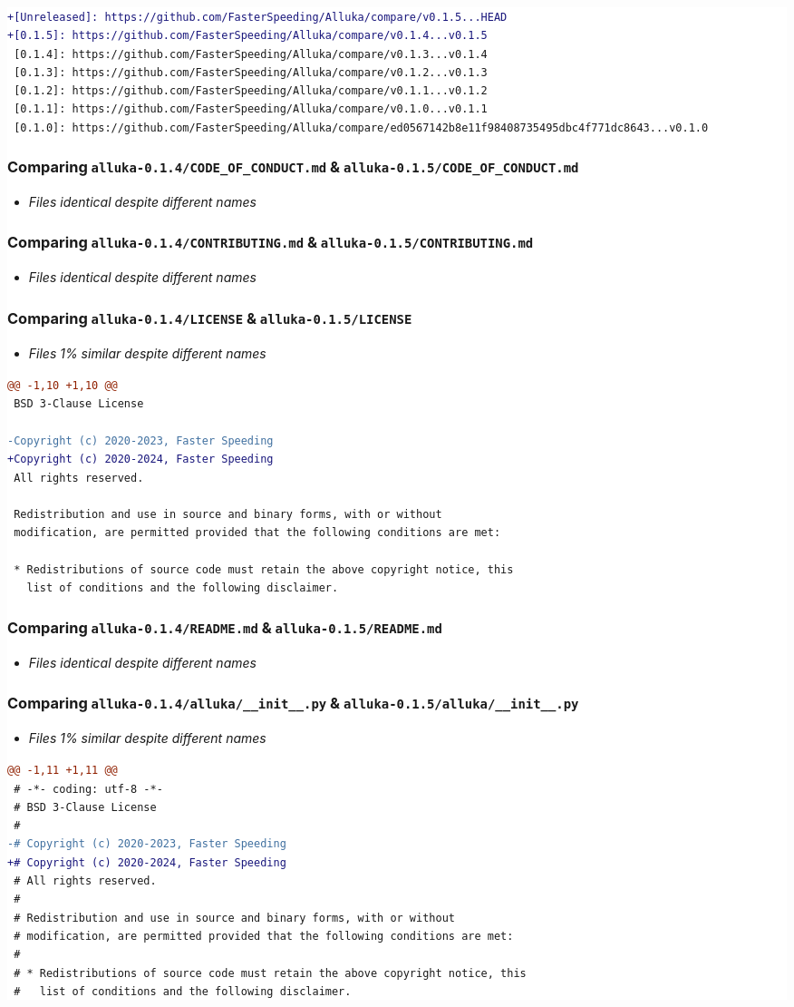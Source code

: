 ```diff
+[Unreleased]: https://github.com/FasterSpeeding/Alluka/compare/v0.1.5...HEAD
+[0.1.5]: https://github.com/FasterSpeeding/Alluka/compare/v0.1.4...v0.1.5
 [0.1.4]: https://github.com/FasterSpeeding/Alluka/compare/v0.1.3...v0.1.4
 [0.1.3]: https://github.com/FasterSpeeding/Alluka/compare/v0.1.2...v0.1.3
 [0.1.2]: https://github.com/FasterSpeeding/Alluka/compare/v0.1.1...v0.1.2
 [0.1.1]: https://github.com/FasterSpeeding/Alluka/compare/v0.1.0...v0.1.1
 [0.1.0]: https://github.com/FasterSpeeding/Alluka/compare/ed0567142b8e11f98408735495dbc4f771dc8643...v0.1.0
```

### Comparing `alluka-0.1.4/CODE_OF_CONDUCT.md` & `alluka-0.1.5/CODE_OF_CONDUCT.md`

 * *Files identical despite different names*

### Comparing `alluka-0.1.4/CONTRIBUTING.md` & `alluka-0.1.5/CONTRIBUTING.md`

 * *Files identical despite different names*

### Comparing `alluka-0.1.4/LICENSE` & `alluka-0.1.5/LICENSE`

 * *Files 1% similar despite different names*

```diff
@@ -1,10 +1,10 @@
 BSD 3-Clause License
 
-Copyright (c) 2020-2023, Faster Speeding
+Copyright (c) 2020-2024, Faster Speeding
 All rights reserved.
 
 Redistribution and use in source and binary forms, with or without
 modification, are permitted provided that the following conditions are met:
 
 * Redistributions of source code must retain the above copyright notice, this
   list of conditions and the following disclaimer.
```

### Comparing `alluka-0.1.4/README.md` & `alluka-0.1.5/README.md`

 * *Files identical despite different names*

### Comparing `alluka-0.1.4/alluka/__init__.py` & `alluka-0.1.5/alluka/__init__.py`

 * *Files 1% similar despite different names*

```diff
@@ -1,11 +1,11 @@
 # -*- coding: utf-8 -*-
 # BSD 3-Clause License
 #
-# Copyright (c) 2020-2023, Faster Speeding
+# Copyright (c) 2020-2024, Faster Speeding
 # All rights reserved.
 #
 # Redistribution and use in source and binary forms, with or without
 # modification, are permitted provided that the following conditions are met:
 #
 # * Redistributions of source code must retain the above copyright notice, this
 #   list of conditions and the following disclaimer.
```
